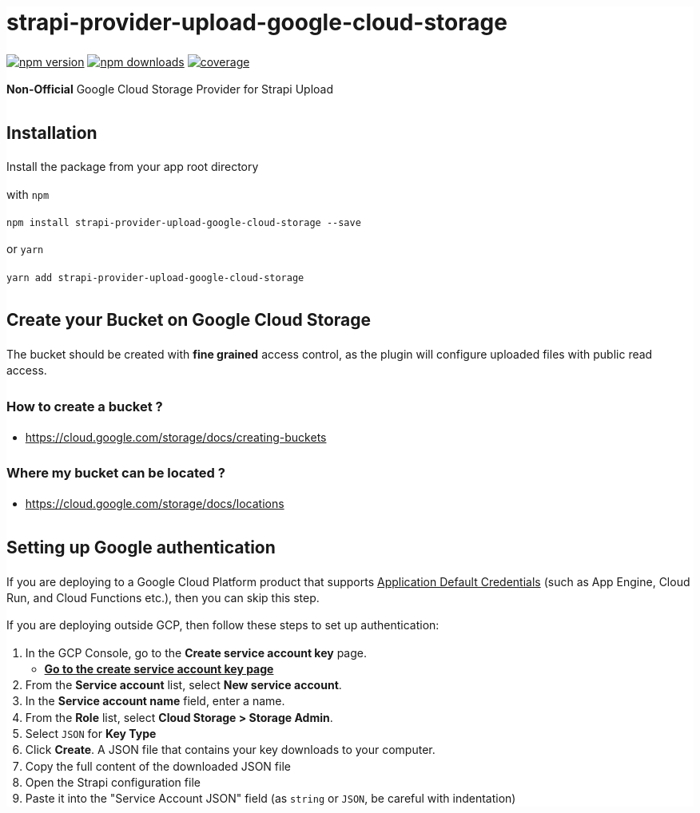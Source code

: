 # strapi-provider-upload-google-cloud-storage

[![npm version](https://img.shields.io/npm/v/strapi-provider-upload-google-cloud-storage.svg)](https://www.npmjs.org/package/strapi-provider-upload-google-cloud-storage)
[![npm downloads](https://img.shields.io/npm/dm/strapi-provider-upload-google-cloud-storage.svg)](https://www.npmjs.org/package/strapi-provider-upload-google-cloud-storage)
[![coverage](https://img.shields.io/codecov/c/gh/lith/strapi-provider-upload-google-cloud-storage/master)](https://www.npmjs.org/package/strapi-provider-upload-google-cloud-storage)

**Non-Official** Google Cloud Storage Provider for Strapi Upload

## Installation

Install the package from your app root directory

with `npm`
```
npm install strapi-provider-upload-google-cloud-storage --save
```

or `yarn`
```
yarn add strapi-provider-upload-google-cloud-storage
```

## <a name="create-bucket"></a> Create your Bucket on Google Cloud Storage

The bucket should be created with **fine grained** access control, as the plugin will configure uploaded files with public read access.

### How to create a bucket ?
- https://cloud.google.com/storage/docs/creating-buckets

### Where my bucket can be located ?
- https://cloud.google.com/storage/docs/locations

## <a name="setup-auth"></a> Setting up Google authentication

If you are deploying to a Google Cloud Platform product that supports [Application Default Credentials](https://cloud.google.com/docs/authentication/production#finding_credentials_automatically) (such as App Engine, Cloud Run, and Cloud Functions etc.), then you can skip this step. 

If you are deploying outside GCP, then follow these steps to set up authentication:

1. In the GCP Console, go to the **Create service account key** page.
    - **[Go to the create service account key page](https://console.cloud.google.com/apis/credentials/serviceaccountkey)**
2. From the **Service account** list, select **New service account**.
3. In the **Service account name** field, enter a name.
4. From the **Role** list, select **Cloud Storage > Storage Admin**.
5. Select `JSON` for **Key Type**
6. Click **Create**. A JSON file that contains your key downloads to your computer.
7. Copy the full content of the downloaded JSON file
8. Open the Strapi configuration file 
9. Paste it into the "Service Account JSON" field (as `string` or `JSON`, be careful with indentation)
